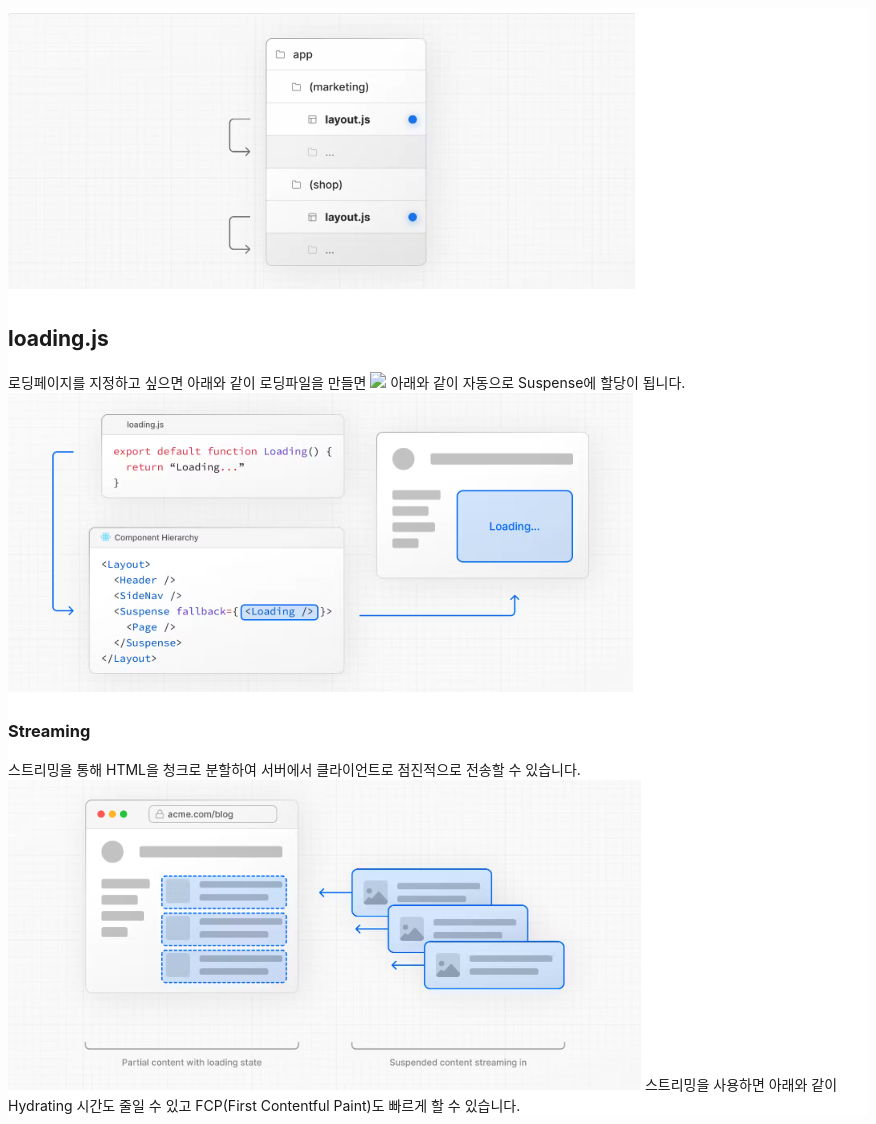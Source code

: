 ![](assets/image%204.png)

## loading.js

로딩페이지를 지정하고 싶으면 아래와 같이 로딩파일을 만들면
![](assets/%E1%84%89%E1%85%B3%E1%84%8F%E1%85%B3%E1%84%85%E1%85%B5%E1%86%AB%E1%84%89%E1%85%A3%E1%86%BA%202023-08-31%20%E1%84%8B%E1%85%A9%E1%84%92%E1%85%AE%209.00.35.png)
아래와 같이 자동으로 Suspense에 할당이 됩니다.
![](assets/image%205.png)

### Streaming

스트리밍을 통해 HTML을 청크로 분할하여 서버에서 클라이언트로 점진적으로 전송할 수 있습니다.
![](assets/image%206.png)
스트리밍을 사용하면 아래와 같이 Hydrating 시간도 줄일 수 있고 FCP(First Contentful Paint)도 빠르게 할 수 있습니다.